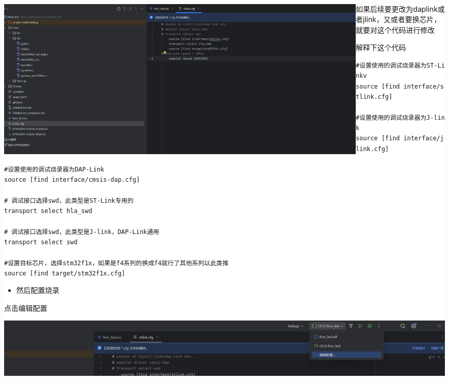 <img src="assets/image-20240912165557703.png" alt="image-20240912165557703" style="zoom:67%;float:left" />

如果后续要更改为daplink或者jlink，又或者要换芯片，就要对这个代码进行修改

解释下这个代码

```
#设置使用的调试烧录器为ST-Linkv
source [find interface/stlink.cfg]

#设置使用的调试烧录器为J-link
source [find interface/jlink.cfg]

#设置使用的调试烧录器为DAP-Link
source [find interface/cmsis-dap.cfg]

# 调试接口选择swd，此类型是ST-Link专用的
transport select hla_swd

# 调试接口选择swd，此类型是J-link，DAP-Link通用
transport select swd

#设置目标芯片，选择stm32f1x，如果是f4系列的换成f4就行了其他系列以此类推
source [find target/stm32f1x.cfg]
```

* 然后配置烧录

点击编辑配置

![image-20240912170002032](assets/image-20240912170002032.png)
